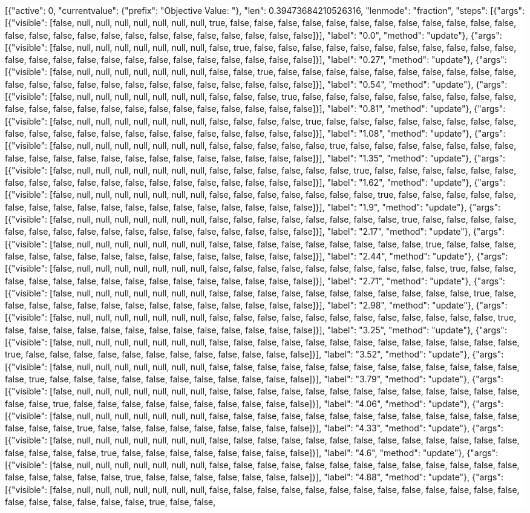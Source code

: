 [{"active": 0, "currentvalue": {"prefix": "Objective Value: "}, "len": 0.39473684210526316, "lenmode": "fraction", "steps": [{"args": [{"visible": [false, null, null, null, null, null, null, null, true, false, false, false, false, false, false, false, false, false, false, false, false, false, false, false, false, false, false, false, false, false, false, false, false, false]}], "label": "0.0", "method": "update"}, {"args": [{"visible": [false, null, null, null, null, null, null, null, false, true, false, false, false, false, false, false, false, false, false, false, false, false, false, false, false, false, false, false, false, false, false, false, false, false]}], "label": "0.27", "method": "update"}, {"args": [{"visible": [false, null, null, null, null, null, null, null, false, false, true, false, false, false, false, false, false, false, false, false, false, false, false, false, false, false, false, false, false, false, false, false, false, false]}], "label": "0.54", "method": "update"}, {"args": [{"visible": [false, null, null, null, null, null, null, null, false, false, false, true, false, false, false, false, false, false, false, false, false, false, false, false, false, false, false, false, false, false, false, false, false, false]}], "label": "0.81", "method": "update"}, {"args": [{"visible": [false, null, null, null, null, null, null, null, false, false, false, false, true, false, false, false, false, false, false, false, false, false, false, false, false, false, false, false, false, false, false, false, false, false]}], "label": "1.08", "method": "update"}, {"args": [{"visible": [false, null, null, null, null, null, null, null, false, false, false, false, false, true, false, false, false, false, false, false, false, false, false, false, false, false, false, false, false, false, false, false, false, false]}], "label": "1.35", "method": "update"}, {"args": [{"visible": [false, null, null, null, null, null, null, null, false, false, false, false, false, false, true, false, false, false, false, false, false, false, false, false, false, false, false, false, false, false, false, false, false, false]}], "label": "1.62", "method": "update"}, {"args": [{"visible": [false, null, null, null, null, null, null, null, false, false, false, false, false, false, false, true, false, false, false, false, false, false, false, false, false, false, false, false, false, false, false, false, false, false]}], "label": "1.9", "method": "update"}, {"args": [{"visible": [false, null, null, null, null, null, null, null, false, false, false, false, false, false, false, false, true, false, false, false, false, false, false, false, false, false, false, false, false, false, false, false, false, false]}], "label": "2.17", "method": "update"}, {"args": [{"visible": [false, null, null, null, null, null, null, null, false, false, false, false, false, false, false, false, false, true, false, false, false, false, false, false, false, false, false, false, false, false, false, false, false, false]}], "label": "2.44", "method": "update"}, {"args": [{"visible": [false, null, null, null, null, null, null, null, false, false, false, false, false, false, false, false, false, false, true, false, false, false, false, false, false, false, false, false, false, false, false, false, false, false]}], "label": "2.71", "method": "update"}, {"args": [{"visible": [false, null, null, null, null, null, null, null, false, false, false, false, false, false, false, false, false, false, false, true, false, false, false, false, false, false, false, false, false, false, false, false, false, false]}], "label": "2.98", "method": "update"}, {"args": [{"visible": [false, null, null, null, null, null, null, null, false, false, false, false, false, false, false, false, false, false, false, false, true, false, false, false, false, false, false, false, false, false, false, false, false, false]}], "label": "3.25", "method": "update"}, {"args": [{"visible": [false, null, null, null, null, null, null, null, false, false, false, false, false, false, false, false, false, false, false, false, false, true, false, false, false, false, false, false, false, false, false, false, false, false]}], "label": "3.52", "method": "update"}, {"args": [{"visible": [false, null, null, null, null, null, null, null, false, false, false, false, false, false, false, false, false, false, false, false, false, false, true, false, false, false, false, false, false, false, false, false, false, false]}], "label": "3.79", "method": "update"}, {"args": [{"visible": [false, null, null, null, null, null, null, null, false, false, false, false, false, false, false, false, false, false, false, false, false, false, false, true, false, false, false, false, false, false, false, false, false, false]}], "label": "4.06", "method": "update"}, {"args": [{"visible": [false, null, null, null, null, null, null, null, false, false, false, false, false, false, false, false, false, false, false, false, false, false, false, false, true, false, false, false, false, false, false, false, false, false]}], "label": "4.33", "method": "update"}, {"args": [{"visible": [false, null, null, null, null, null, null, null, false, false, false, false, false, false, false, false, false, false, false, false, false, false, false, false, false, true, false, false, false, false, false, false, false, false]}], "label": "4.6", "method": "update"}, {"args": [{"visible": [false, null, null, null, null, null, null, null, false, false, false, false, false, false, false, false, false, false, false, false, false, false, false, false, false, false, true, false, false, false, false, false, false, false]}], "label": "4.88", "method": "update"}, {"args": [{"visible": [false, null, null, null, null, null, null, null, false, false, false, false, false, false, false, false, false, false, false, false, false, false, false, false, false, false, false, true, false, false,